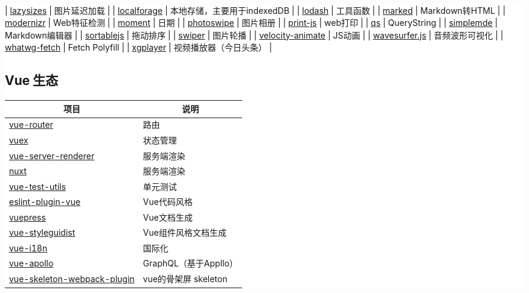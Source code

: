 | [lazysizes](https://www.npmjs.com/package/lazysizes) | 图片延迟加载 |
| [localforage](https://localforage.github.io/localForage/) | 本地存储，主要用于indexedDB |
| [lodash](https://lodash.com/) | 工具函数 |
| [marked](https://marked.js.org/) | Markdown转HTML |
| [modernizr](https://modernizr.com/) | Web特征检测 |
| [moment](http://momentjs.com/) | 日期 |
| [photoswipe](http://photoswipe.com/) | 图片相册 |
| [print-js](http://printjs.crabbly.com/) | web打印 |
| [qs](https://github.com/ljharb/qs) | QueryString |
| [simplemde](https://simplemde.com/) | Markdown编辑器 |
| [sortablejs](http://rubaxa.github.io/Sortable/) | 拖动排序 |
| [swiper](http://idangero.us/swiper/) | 图片轮播 |
| [velocity-animate](http://velocityjs.org/) | JS动画 |
| [wavesurfer.js](https://wavesurfer-js.org/) | 音频波形可视化 |
| [whatwg-fetch](https://github.com/github/fetch) | Fetch Polyfill |
| [xgplayer](https://h5player.bytedance.com/) | 视频播放器（今日头条） |

## Vue 生态

| 项目 | 说明 |
| --- | --- |
| [vue-router](https://router.vuejs.org/) | 路由 |
| [vuex](https://vuex.vuejs.org/) | 状态管理 |
| [vue-server-renderer](https://ssr.vuejs.org/) | 服务端渲染 |
| [nuxt](https://nuxtjs.org/) | 服务端渲染 |
| [vue-test-utils](https://vue-test-utils.vuejs.org/) | 单元测试 |
| [eslint-plugin-vue](https://cn.vuejs.org/v2/style-guide/) | Vue代码风格 |
| [vuepress](https://vuepress.vuejs.org/) | Vue文档生成 |
| [vue-styleguidist](https://vue-styleguidist.github.io/) | Vue组件风格文档生成 |
| [vue-i18n](http://kazupon.github.io/vue-i18n/) | 国际化 |
| [vue-apollo](https://akryum.github.io/vue-apollo/) | GraphQL（基于Appllo） |
| [vue-skeleton-webpack-plugin](https://www.npmjs.com/package/vue-skeleton-webpack-plugin) | vue的骨架屏 skeleton |
